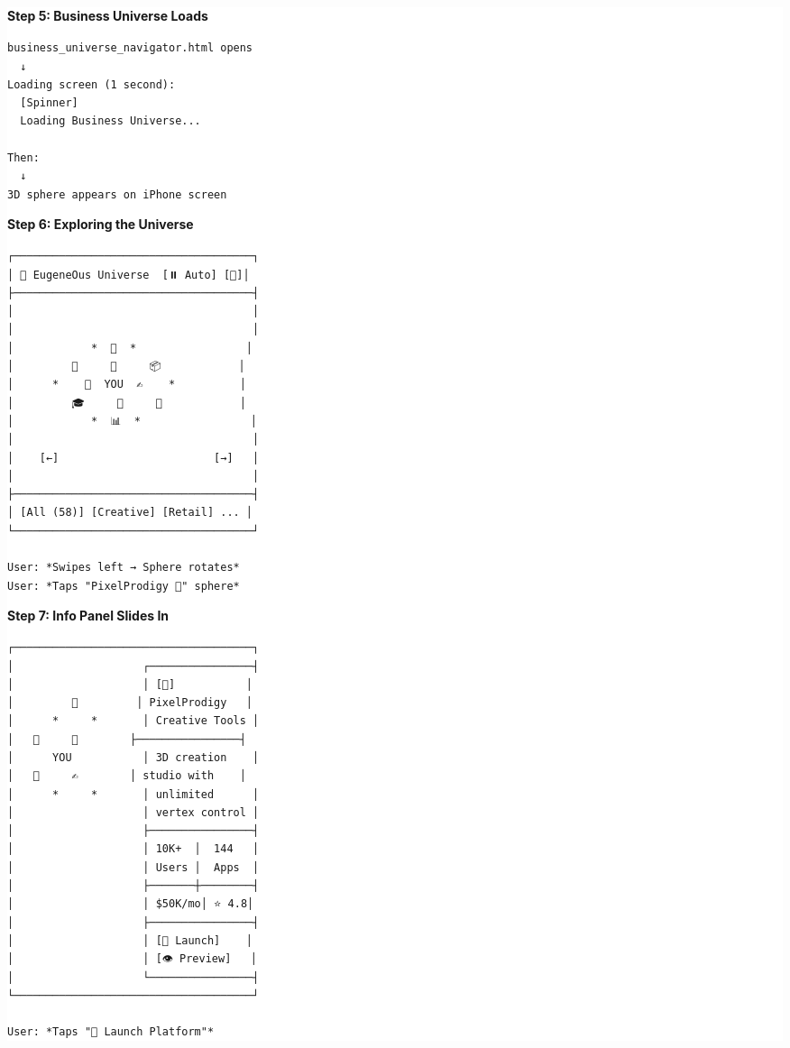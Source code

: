 ```
```

**Step 5: Business Universe Loads**
```
business_universe_navigator.html opens
  ↓
Loading screen (1 second):
  [Spinner]
  Loading Business Universe...
  
Then:
  ↓
3D sphere appears on iPhone screen
```

**Step 6: Exploring the Universe**
```
┌─────────────────────────────────────┐
│ 🧬 EugeneOus Universe  [⏸️ Auto] [🔄]│
├─────────────────────────────────────┤
│                                     │
│                                     │
│            *  🎨  *                 │
│         🛒     🎯     📦            │
│      *    🏰  YOU  ✍️    *          │
│         🎓     🧬     🦴            │
│            *  📊  *                 │
│                                     │
│    [←]                        [→]   │
│                                     │
├─────────────────────────────────────┤
│ [All (58)] [Creative] [Retail] ... │
└─────────────────────────────────────┘

User: *Swipes left → Sphere rotates*
User: *Taps "PixelProdigy 🎨" sphere*
```

**Step 7: Info Panel Slides In**
```
┌─────────────────────────────────────┐
│                    ┌────────────────┤
│                    │ [🎨]           │
│         🎨         │ PixelProdigy   │
│      *     *       │ Creative Tools │
│   🛒     🎯        ├────────────────┤
│      YOU           │ 3D creation    │
│   🏰     ✍️        │ studio with    │
│      *     *       │ unlimited      │
│                    │ vertex control │
│                    ├────────────────┤
│                    │ 10K+  │  144   │
│                    │ Users │  Apps  │
│                    ├───────┼────────┤
│                    │ $50K/mo│ ⭐ 4.8│
│                    ├────────────────┤
│                    │ [🚀 Launch]    │
│                    │ [👁️ Preview]   │
│                    └────────────────┤
└─────────────────────────────────────┘

User: *Taps "🚀 Launch Platform"*
```

